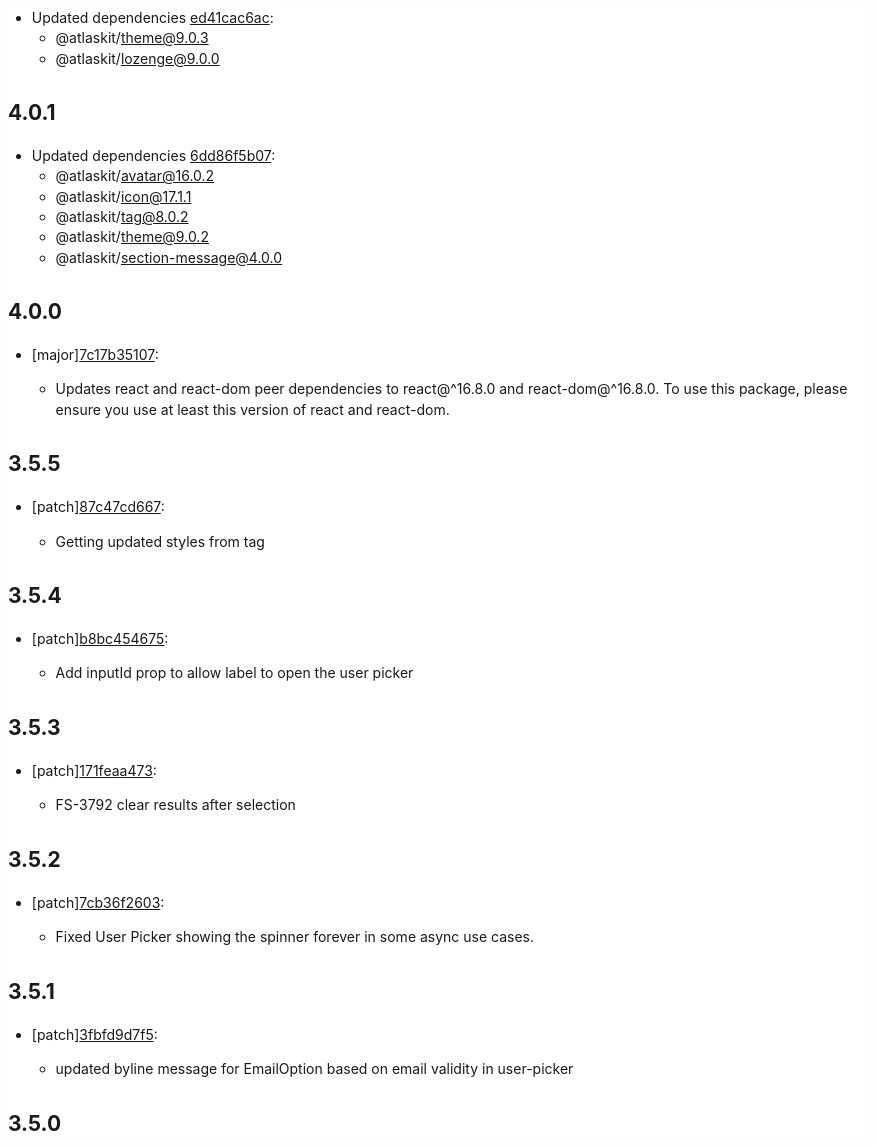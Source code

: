 - Updated dependencies [ed41cac6ac](https://bitbucket.org/atlassian/atlaskit-mk-2/commits/ed41cac6ac):
  - @atlaskit/theme@9.0.3
  - @atlaskit/lozenge@9.0.0

## 4.0.1

- Updated dependencies [6dd86f5b07](https://bitbucket.org/atlassian/atlaskit-mk-2/commits/6dd86f5b07):
  - @atlaskit/avatar@16.0.2
  - @atlaskit/icon@17.1.1
  - @atlaskit/tag@8.0.2
  - @atlaskit/theme@9.0.2
  - @atlaskit/section-message@4.0.0

## 4.0.0

- [major][7c17b35107](https://bitbucket.org/atlassian/atlaskit-mk-2/commits/7c17b35107):

  - Updates react and react-dom peer dependencies to react@^16.8.0 and react-dom@^16.8.0. To use this package, please ensure you use at least this version of react and react-dom.

## 3.5.5

- [patch][87c47cd667](https://bitbucket.org/atlassian/atlaskit-mk-2/commits/87c47cd667):

  - Getting updated styles from tag

## 3.5.4

- [patch][b8bc454675](https://bitbucket.org/atlassian/atlaskit-mk-2/commits/b8bc454675):

  - Add inputId prop to allow label to open the user picker

## 3.5.3

- [patch][171feaa473](https://bitbucket.org/atlassian/atlaskit-mk-2/commits/171feaa473):

  - FS-3792 clear results after selection

## 3.5.2

- [patch][7cb36f2603](https://bitbucket.org/atlassian/atlaskit-mk-2/commits/7cb36f2603):

  - Fixed User Picker showing the spinner forever in some async use cases.

## 3.5.1

- [patch][3fbfd9d7f5](https://bitbucket.org/atlassian/atlaskit-mk-2/commits/3fbfd9d7f5):

  - updated byline message for EmailOption based on email validity in user-picker

## 3.5.0
